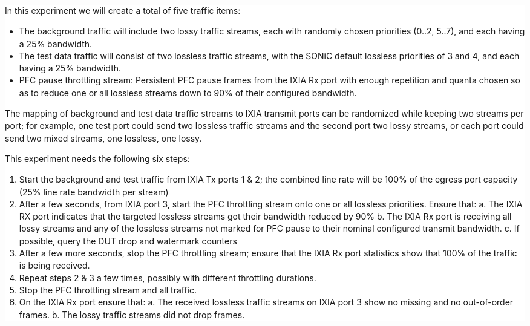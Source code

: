 In this experiment we will create a total of five traffic items:
*	The background traffic will include two lossy traffic streams, each with randomly chosen priorities (0..2, 5..7), and each having a 25% bandwidth.
*	The test data traffic will consist of two lossless traffic streams, with the SONiC default lossless priorities of 3 and 4, and each having a 25% bandwidth.
*	PFC pause throttling stream: Persistent PFC pause frames from the IXIA Rx port with enough repetition and quanta chosen so as to reduce one or all lossless streams down to 90% of their configured bandwidth.

The mapping of background and test data traffic streams to IXIA transmit ports can be randomized while keeping two streams per port; for example, one test port could send two lossless traffic streams and the second port two lossy streams, or each port could send two mixed streams, one lossless, one lossy.

This experiment needs the following six steps:
1.	Start the background and test traffic from IXIA Tx ports 1 & 2; the combined line rate will be 100% of the egress port capacity (25% line rate bandwidth per stream)
2.	After a few seconds, from IXIA port 3, start the PFC throttling stream onto one or all lossless priorities. Ensure that:
a.	The IXIA RX port indicates that the targeted lossless streams got their bandwidth reduced by 90%
b.	The IXIA Rx port is receiving all lossy streams and any of the lossless streams not marked for PFC pause to their nominal configured transmit bandwidth.
c.	If possible, query the DUT drop and watermark counters
3.	After a few more seconds, stop the PFC throttling stream; ensure that the IXIA Rx port statistics show that 100% of the traffic is being received.
4.	Repeat steps 2 & 3 a few times, possibly with different throttling durations.
5.	Stop the PFC throttling stream and all traffic.
6.	On the IXIA Rx port ensure that:
a.	The received lossless traffic streams on IXIA port 3 show no missing and no out-of-order frames.
b.	The lossy traffic streams did not drop frames.
